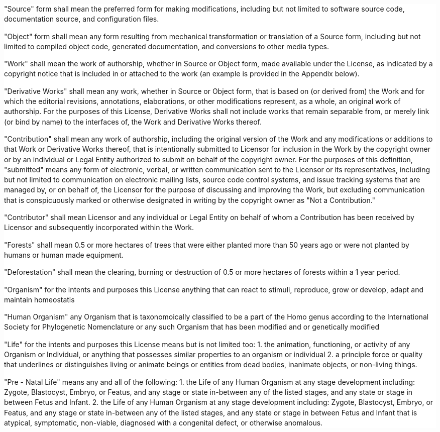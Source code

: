 "Source" form shall mean the preferred form for making modifications, including but not limited to
software source code, documentation source, and configuration files.

"Object" form shall mean any form resulting from mechanical transformation or translation of a
Source form, including but not limited to compiled object code, generated documentation, and
conversions to other media types.

"Work" shall mean the work of authorship, whether in Source or Object form, made available under the
License, as indicated by a copyright notice that is included in or attached to the work (an example
is provided in the Appendix below).

"Derivative Works" shall mean any work, whether in Source or Object form, that is based on (or
derived from) the Work and for which the editorial revisions, annotations, elaborations, or other
modifications represent, as a whole, an original work of authorship. For the purposes of this
License, Derivative Works shall not include works that remain separable from, or merely link (or
bind by name) to the interfaces of, the Work and Derivative Works thereof.

"Contribution" shall mean any work of authorship, including the original version of the Work and any
modifications or additions to that Work or Derivative Works thereof, that is intentionally submitted
to Licensor for inclusion in the Work by the copyright owner or by an individual or Legal Entity
authorized to submit on behalf of the copyright owner. For the purposes of this definition,
"submitted" means any form of electronic, verbal, or written communication sent to the Licensor or
its representatives, including but not limited to communication on electronic mailing lists, source
code control systems, and issue tracking systems that are managed by, or on behalf of, the Licensor
for the purpose of discussing and improving the Work, but excluding communication that is
conspicuously marked or otherwise designated in writing by the copyright owner as "Not a
Contribution."

"Contributor" shall mean Licensor and any individual or Legal Entity on behalf of whom a
Contribution has been received by Licensor and subsequently incorporated within the Work.

"Forests" shall mean 0.5 or more hectares of trees that were either planted more than 50 years ago
or were not planted by humans or human made equipment.

"Deforestation" shall mean the clearing, burning or destruction of 0.5 or more hectares of forests
within a 1 year period.

"Organism" for the intents and purposes this License anything that can react to stimuli, reproduce, grow or develop, adapt and maintain homeostatis

"Human Organism" any Organism that is taxonomoically classified to be a part of the Homo genus according to the International Society for Phylogenetic Nomenclature or any such Organism that has been modified and or genetically modified

"Life" for the intents and purposes this License means but is not limited too: 
    1. the animation, functioning, or activity of any Organism or Individual, or anything that possesses similar properties to an organism or individual
	2. a principle force or quality that underlines or distinguishes living or animate beings or entities from dead bodies, inanimate objects, or non-living things.

"Pre - Natal Life" means any and all of the following: 
    1. the Life of any Human Organism at any stage development including: Zygote, Blastocyst, Embryo, or Featus, and any stage or state in-between any of the listed stages, and any state or stage in between Fetus and Infant.
    2. the Life of any Human Organism at any stage development including: Zygote, Blastocyst, Embryo, or Featus, and any stage or state in-between any of the listed stages, and any state or stage in between Fetus and Infant that is atypical, symptomatic, non-viable, diagnosed with a congenital defect, or otherwise anomalous.
